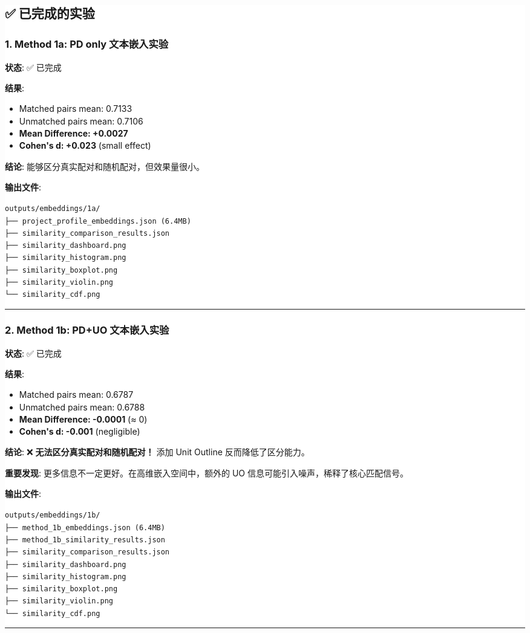 
## ✅ 已完成的实验

### 1. Method 1a: PD only 文本嵌入实验

**状态**: ✅ 已完成

**结果**:
- Matched pairs mean: 0.7133
- Unmatched pairs mean: 0.7106
- **Mean Difference: +0.0027**
- **Cohen's d: +0.023** (small effect)

**结论**: 能够区分真实配对和随机配对，但效果量很小。

**输出文件**:
```
outputs/embeddings/1a/
├── project_profile_embeddings.json (6.4MB)
├── similarity_comparison_results.json
├── similarity_dashboard.png
├── similarity_histogram.png
├── similarity_boxplot.png
├── similarity_violin.png
└── similarity_cdf.png
```

---

### 2. Method 1b: PD+UO 文本嵌入实验

**状态**: ✅ 已完成

**结果**:
- Matched pairs mean: 0.6787
- Unmatched pairs mean: 0.6788
- **Mean Difference: -0.0001** (≈ 0)
- **Cohen's d: -0.001** (negligible)

**结论**: ❌ **无法区分真实配对和随机配对！** 添加 Unit Outline 反而降低了区分能力。

**重要发现**: 更多信息不一定更好。在高维嵌入空间中，额外的 UO 信息可能引入噪声，稀释了核心匹配信号。

**输出文件**:
```
outputs/embeddings/1b/
├── method_1b_embeddings.json (6.4MB)
├── method_1b_similarity_results.json
├── similarity_comparison_results.json
├── similarity_dashboard.png
├── similarity_histogram.png
├── similarity_boxplot.png
├── similarity_violin.png
└── similarity_cdf.png
```

---